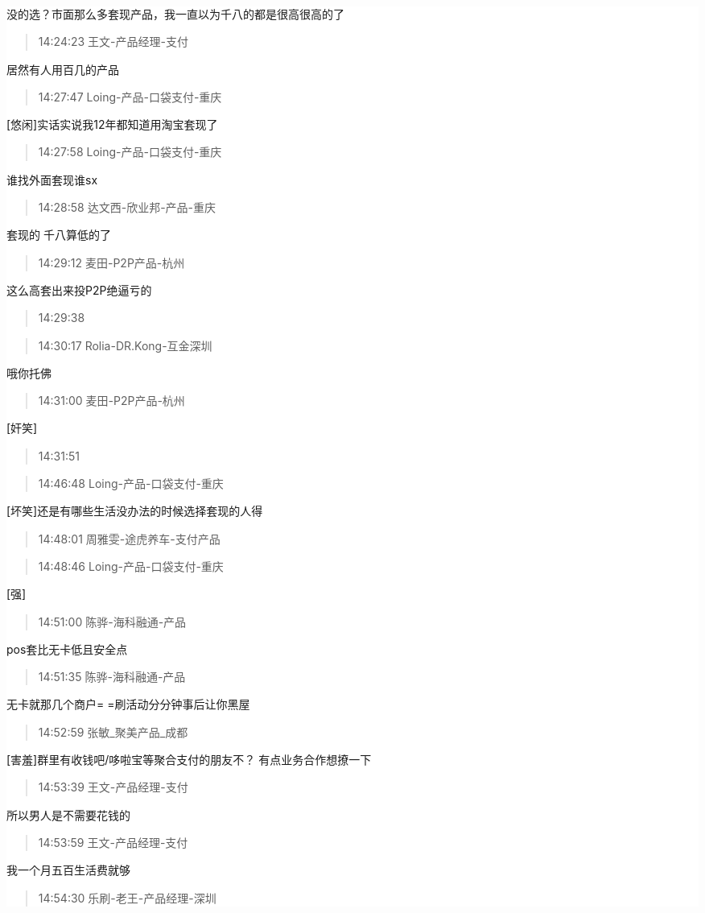 没的选？市面那么多套现产品，我一直以为千八的都是很高很高的了  
   
> 14:24:23  王文-产品经理-支付  
   
居然有人用百几的产品  
   
> 14:27:47  Loing-产品-口袋支付-重庆  
   
[悠闲]实话实说我12年都知道用淘宝套现了  
   
> 14:27:58  Loing-产品-口袋支付-重庆  
   
谁找外面套现谁sx  
   
> 14:28:58  达文西-欣业邦-产品-重庆  
   
套现的 千八算低的了  
   
> 14:29:12  麦田-P2P产品-杭州  
   
这么高套出来投P2P绝逼亏的  
   
> 14:29:38    
   
> 14:30:17  Rolia-DR.Kong-互金深圳  
   
哦你托佛  
   
> 14:31:00  麦田-P2P产品-杭州  
   
[奸笑]  
   
> 14:31:51    
   
> 14:46:48  Loing-产品-口袋支付-重庆  
   
[坏笑]还是有哪些生活没办法的时候选择套现的人得  
   
> 14:48:01  周雅雯-途虎养车-支付产品  
   
> 14:48:46  Loing-产品-口袋支付-重庆  
   
[强]  
   
> 14:51:00  陈骅-海科融通-产品  
   
pos套比无卡低且安全点  
   
> 14:51:35  陈骅-海科融通-产品  
   
无卡就那几个商户= =刷活动分分钟事后让你黑屋  
   
> 14:52:59  张敏_聚美产品_成都  
   
[害羞]群里有收钱吧/哆啦宝等聚合支付的朋友不？  有点业务合作想撩一下  
   
> 14:53:39  王文-产品经理-支付  
   
所以男人是不需要花钱的  
   
> 14:53:59  王文-产品经理-支付  
   
我一个月五百生活费就够  
   
> 14:54:30  乐刷-老王-产品经理-深圳  
   